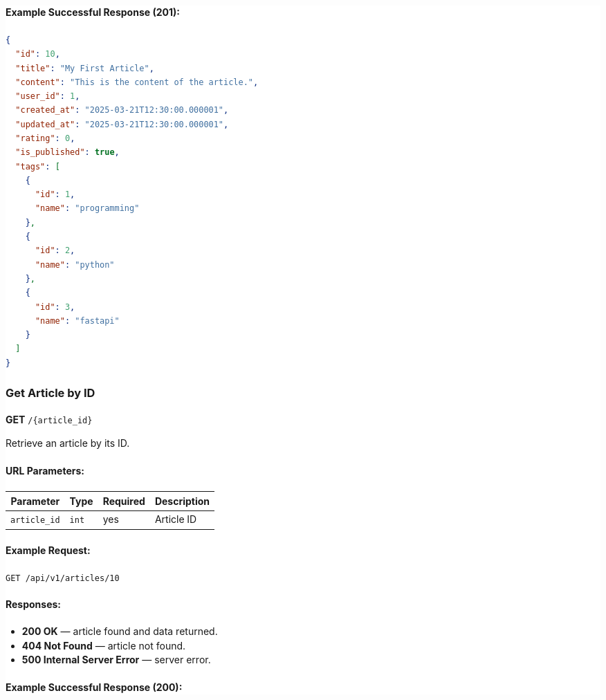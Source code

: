 #### Example Successful Response (201):

```json  
{
  "id": 10,
  "title": "My First Article",
  "content": "This is the content of the article.",
  "user_id": 1,
  "created_at": "2025-03-21T12:30:00.000001",
  "updated_at": "2025-03-21T12:30:00.000001",
  "rating": 0,
  "is_published": true,
  "tags": [
    {
      "id": 1,
      "name": "programming"
    },
    {
      "id": 2,
      "name": "python"
    },
    {
      "id": 3,
      "name": "fastapi"
    }
  ]
}  
```  

### **Get Article by ID**

**GET** `/{article_id}`

Retrieve an article by its ID.

#### URL Parameters:

| Parameter    | Type  | Required | Description |  
|--------------|-------|----------|-------------|  
| `article_id` | `int` | yes      | Article ID  |  

#### Example Request:

```http  
GET /api/v1/articles/10  
```  

#### Responses:

- **200 OK** — article found and data returned.
- **404 Not Found** — article not found.
- **500 Internal Server Error** — server error.

#### Example Successful Response (200):
